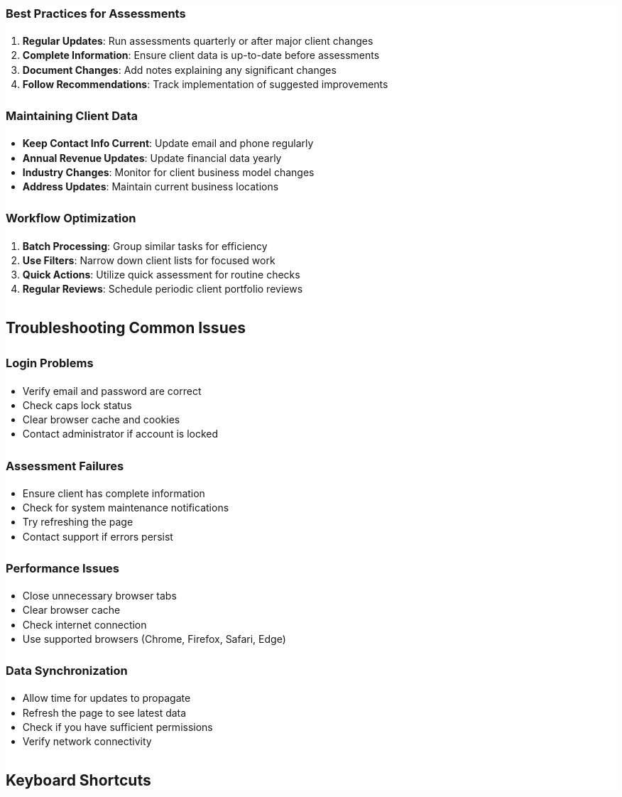 ### Best Practices for Assessments

1. **Regular Updates**: Run assessments quarterly or after major client changes
2. **Complete Information**: Ensure client data is up-to-date before assessments
3. **Document Changes**: Add notes explaining any significant changes
4. **Follow Recommendations**: Track implementation of suggested improvements

### Maintaining Client Data

- **Keep Contact Info Current**: Update email and phone regularly
- **Annual Revenue Updates**: Update financial data yearly
- **Industry Changes**: Monitor for client business model changes
- **Address Updates**: Maintain current business locations

### Workflow Optimization

1. **Batch Processing**: Group similar tasks for efficiency
2. **Use Filters**: Narrow down client lists for focused work
3. **Quick Actions**: Utilize quick assessment for routine checks
4. **Regular Reviews**: Schedule periodic client portfolio reviews

## Troubleshooting Common Issues

### Login Problems
- Verify email and password are correct
- Check caps lock status
- Clear browser cache and cookies
- Contact administrator if account is locked

### Assessment Failures
- Ensure client has complete information
- Check for system maintenance notifications
- Try refreshing the page
- Contact support if errors persist

### Performance Issues
- Close unnecessary browser tabs
- Clear browser cache
- Check internet connection
- Use supported browsers (Chrome, Firefox, Safari, Edge)

### Data Synchronization
- Allow time for updates to propagate
- Refresh the page to see latest data
- Check if you have sufficient permissions
- Verify network connectivity

## Keyboard Shortcuts
